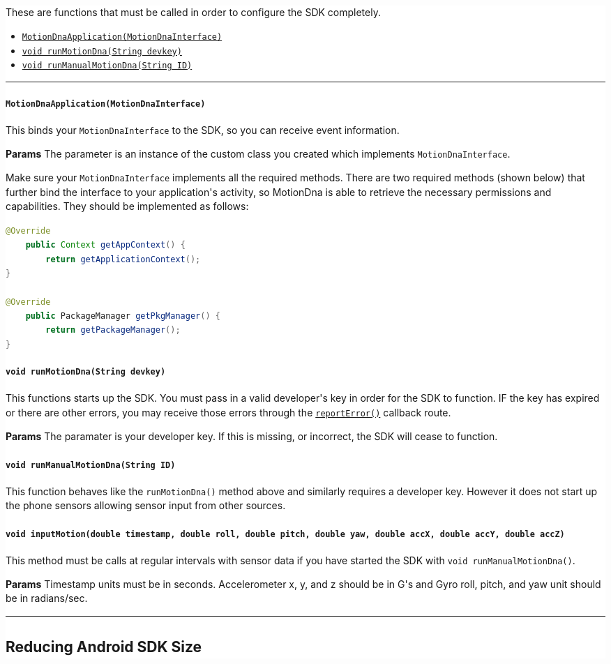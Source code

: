 These are functions that must be called in order to configure the SDK completely.

* [`MotionDnaApplication(MotionDnaInterface)`](#motiondnaapplicationmotiondnainterface)
* [`void runMotionDna(String devkey)`](#void-runmotiondnastring-devkey)
* [`void runManualMotionDna(String ID)`](#void-runmanualmotiondnastring-id)

-----
#### `MotionDnaApplication(MotionDnaInterface)`
This binds your `MotionDnaInterface` to the SDK, so you can receive event information.

**Params**
The parameter is an instance of the custom class you created which implements `MotionDnaInterface`.

Make sure your `MotionDnaInterface` implements all the required methods. There are two required methods (shown below) that further bind the interface to your application's activity, so MotionDna is able to retrieve the necessary permissions and capabilities. They should be implemented as follows:

```java
@Override
    public Context getAppContext() {
        return getApplicationContext();
}

@Override
    public PackageManager getPkgManager() {
        return getPackageManager();
}
```

#### `void runMotionDna(String devkey)`
This functions starts up the SDK. You must pass in a valid developer's key in order for the SDK to function. IF the key has expired or there are other errors, you may receive those errors through the [`reportError()`](#void-reporterrorerrorcode-errorcode-string-errordescription) callback route.

**Params**
The paramater is your developer key. If this is missing, or incorrect, the SDK will cease to function.

#### `void runManualMotionDna(String ID)`
This function behaves like the `runMotionDna()` method above and similarly requires a developer key. However it does not start up the phone sensors allowing sensor input from other sources.

#### `void inputMotion(double timestamp, double roll, double pitch, double yaw, double accX, double accY, double accZ)`
This method must be calls at regular intervals with sensor data if you have started the SDK with `void runManualMotionDna()`.

**Params**
Timestamp units must be in seconds. Accelerometer x, y, and z should be in G's and Gyro roll, pitch, and yaw unit should be in radians/sec.

-----
## Reducing Android SDK Size ##
